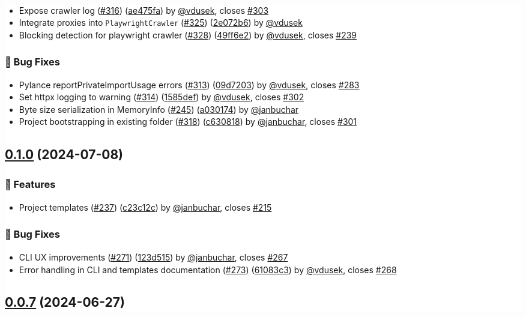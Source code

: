 - Expose crawler log ([#316](https://github.com/apify/crawlee-python/pull/316)) ([ae475fa](https://github.com/apify/crawlee-python/commit/ae475fa450c4fe053620d7b7eb475f3d58804674)) by [@vdusek](https://github.com/vdusek), closes [#303](https://github.com/apify/crawlee-python/issues/303)
- Integrate proxies into `PlaywrightCrawler` ([#325](https://github.com/apify/crawlee-python/pull/325)) ([2e072b6](https://github.com/apify/crawlee-python/commit/2e072b6ad7d5d82d96a7b489cafb87e7bfaf6e83)) by [@vdusek](https://github.com/vdusek)
- Blocking detection for playwright crawler ([#328](https://github.com/apify/crawlee-python/pull/328)) ([49ff6e2](https://github.com/apify/crawlee-python/commit/49ff6e25c12a97550eee718d64bb4130f9990189)) by [@vdusek](https://github.com/vdusek), closes [#239](https://github.com/apify/crawlee-python/issues/239)

### 🐛 Bug Fixes

- Pylance reportPrivateImportUsage errors ([#313](https://github.com/apify/crawlee-python/pull/313)) ([09d7203](https://github.com/apify/crawlee-python/commit/09d72034d5db8c47f461111ec093761935a3e2ef)) by [@vdusek](https://github.com/vdusek), closes [#283](https://github.com/apify/crawlee-python/issues/283)
- Set httpx logging to warning ([#314](https://github.com/apify/crawlee-python/pull/314)) ([1585def](https://github.com/apify/crawlee-python/commit/1585defffb2c0c844fab39bbc0e0b793d6169cbf)) by [@vdusek](https://github.com/vdusek), closes [#302](https://github.com/apify/crawlee-python/issues/302)
- Byte size serialization in MemoryInfo ([#245](https://github.com/apify/crawlee-python/pull/245)) ([a030174](https://github.com/apify/crawlee-python/commit/a0301746c2df076d281708344fb906e1c42e0790)) by [@janbuchar](https://github.com/janbuchar)
- Project bootstrapping in existing folder ([#318](https://github.com/apify/crawlee-python/pull/318)) ([c630818](https://github.com/apify/crawlee-python/commit/c630818538e0c37217ab73f6c6da05505ed8b364)) by [@janbuchar](https://github.com/janbuchar), closes [#301](https://github.com/apify/crawlee-python/issues/301)


## [0.1.0](https://github.com/apify/crawlee-python/releases/tag/v0.1.0) (2024-07-08)

### 🚀 Features

- Project templates ([#237](https://github.com/apify/crawlee-python/pull/237)) ([c23c12c](https://github.com/apify/crawlee-python/commit/c23c12c66688f825f74deb39702f07cc6c6bbc46)) by [@janbuchar](https://github.com/janbuchar), closes [#215](https://github.com/apify/crawlee-python/issues/215)

### 🐛 Bug Fixes

- CLI UX improvements ([#271](https://github.com/apify/crawlee-python/pull/271)) ([123d515](https://github.com/apify/crawlee-python/commit/123d515b224c663577bfe0fab387d0aa11e5e4d4)) by [@janbuchar](https://github.com/janbuchar), closes [#267](https://github.com/apify/crawlee-python/issues/267)
- Error handling in CLI and templates documentation ([#273](https://github.com/apify/crawlee-python/pull/273)) ([61083c3](https://github.com/apify/crawlee-python/commit/61083c33434d431a118538f15bfa9a68c312ab03)) by [@vdusek](https://github.com/vdusek), closes [#268](https://github.com/apify/crawlee-python/issues/268)


## [0.0.7](https://github.com/apify/crawlee-python/releases/tag/v0.0.7) (2024-06-27)
